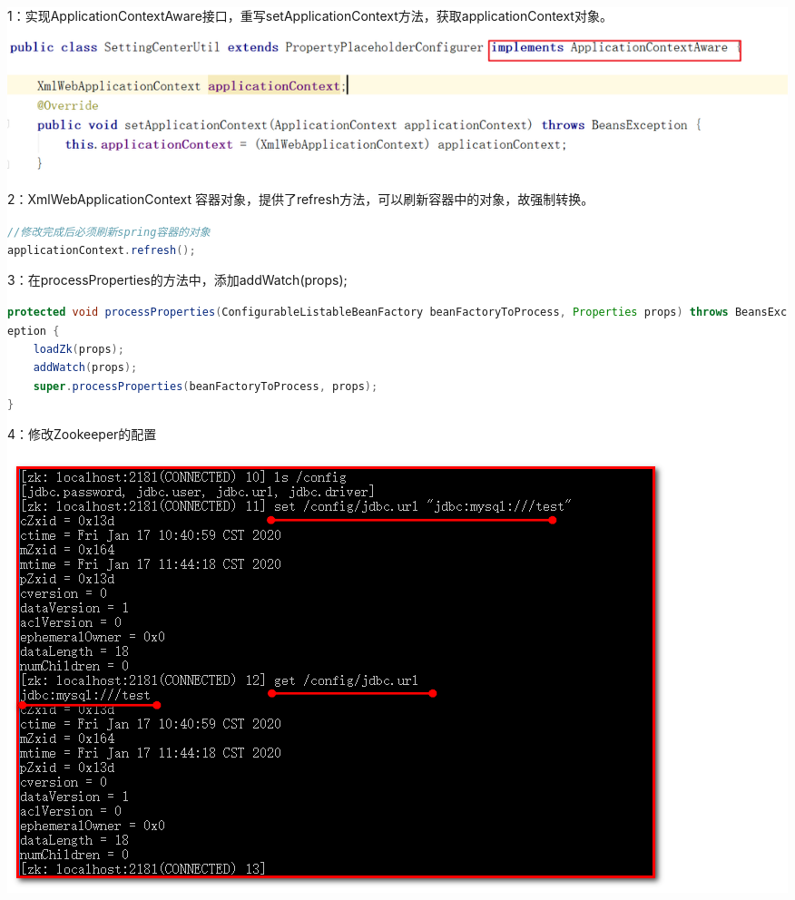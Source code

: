 1：实现ApplicationContextAware接口，重写setApplicationContext方法，获取applicationContext对象。

![1573712069282](./总img/项目3/1573712069282.png)	

2：XmlWebApplicationContext 容器对象，提供了refresh方法，可以刷新容器中的对象，故强制转换。

```java
//修改完成后必须刷新spring容器的对象
applicationContext.refresh();
```

3：在processProperties的方法中，添加addWatch(props);

```java
protected void processProperties(ConfigurableListableBeanFactory beanFactoryToProcess, Properties props) throws BeansException {
    loadZk(props);
    addWatch(props);
    super.processProperties(beanFactoryToProcess, props);
}
```

4：修改Zookeeper的配置

![012](./总img/项目3/012.png)
